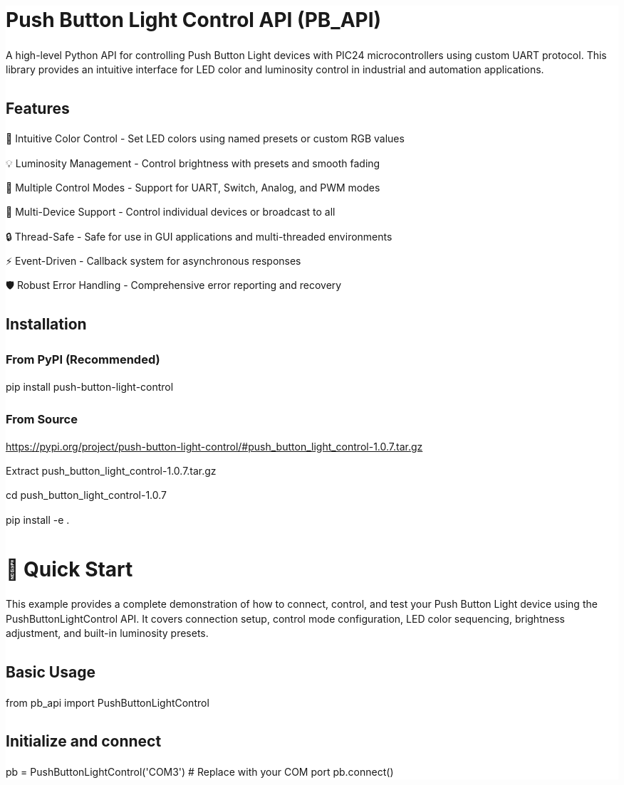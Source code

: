 # Push Button Light Control API (PB_API)

A high-level Python API for controlling Push Button Light devices with PIC24 microcontrollers using custom UART protocol. This library provides an intuitive interface for LED color and luminosity control in industrial and automation applications.

## Features
🎨 Intuitive Color Control - Set LED colors using named presets or custom RGB values

💡 Luminosity Management - Control brightness with presets and smooth fading

🔄 Multiple Control Modes - Support for UART, Switch, Analog, and PWM modes

📡 Multi-Device Support - Control individual devices or broadcast to all

🔒 Thread-Safe - Safe for use in GUI applications and multi-threaded environments

⚡ Event-Driven - Callback system for asynchronous responses

🛡️ Robust Error Handling - Comprehensive error reporting and recovery

## Installation

### From PyPI (Recommended)

pip install push-button-light-control

### From Source

https://pypi.org/project/push-button-light-control/#push_button_light_control-1.0.7.tar.gz

Extract push_button_light_control-1.0.7.tar.gz

cd push_button_light_control-1.0.7

pip install -e .

# 🚀 Quick Start

This example provides a complete demonstration of how to connect, control, and test your Push Button Light device using the PushButtonLightControl API.
It covers connection setup, control mode configuration, LED color sequencing, brightness adjustment, and built-in luminosity presets.

## Basic Usage

from pb_api import PushButtonLightControl

## Initialize and connect
pb = PushButtonLightControl('COM3')  # Replace with your COM port
pb.connect()
